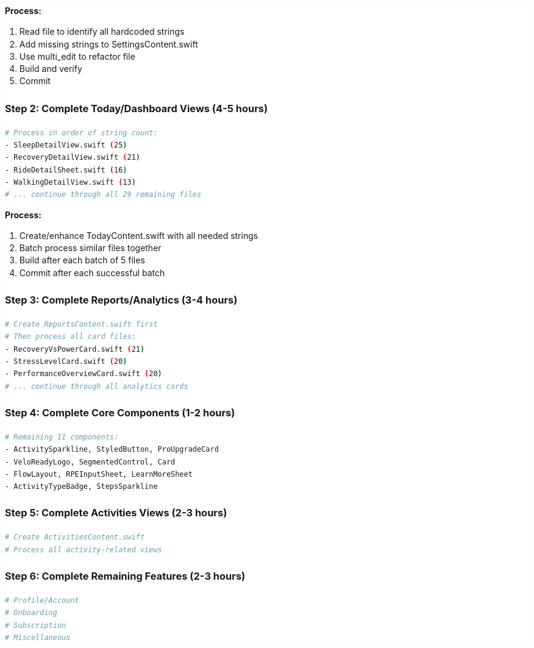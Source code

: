**Process:**
1. Read file to identify all hardcoded strings
2. Add missing strings to SettingsContent.swift
3. Use multi_edit to refactor file
4. Build and verify
5. Commit

### Step 2: Complete Today/Dashboard Views (4-5 hours)
```bash
# Process in order of string count:
- SleepDetailView.swift (25)
- RecoveryDetailView.swift (21)
- RideDetailSheet.swift (16)
- WalkingDetailView.swift (13)
# ... continue through all 29 remaining files
```

**Process:**
1. Create/enhance TodayContent.swift with all needed strings
2. Batch process similar files together
3. Build after each batch of 5 files
4. Commit after each successful batch

### Step 3: Complete Reports/Analytics (3-4 hours)
```bash
# Create ReportsContent.swift first
# Then process all card files:
- RecoveryVsPowerCard.swift (21)
- StressLevelCard.swift (20)
- PerformanceOverviewCard.swift (20)
# ... continue through all analytics cards
```

### Step 4: Complete Core Components (1-2 hours)
```bash
# Remaining 11 components:
- ActivitySparkline, StyledButton, ProUpgradeCard
- VeloReadyLogo, SegmentedControl, Card
- FlowLayout, RPEInputSheet, LearnMoreSheet
- ActivityTypeBadge, StepsSparkline
```

### Step 5: Complete Activities Views (2-3 hours)
```bash
# Create ActivitiesContent.swift
# Process all activity-related views
```

### Step 6: Complete Remaining Features (2-3 hours)
```bash
# Profile/Account
# Onboarding
# Subscription
# Miscellaneous
```
